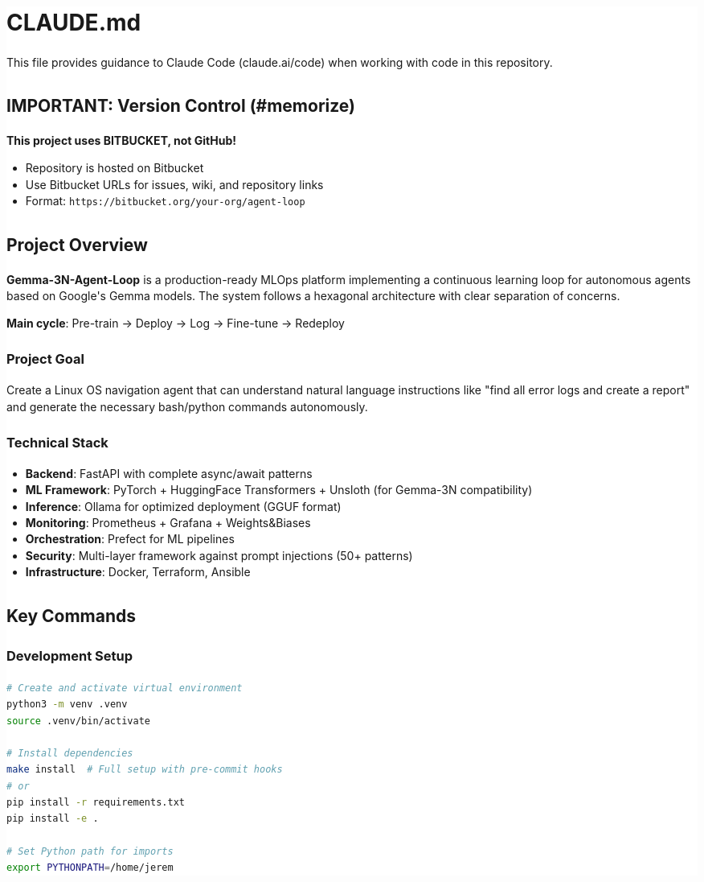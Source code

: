 # CLAUDE.md

This file provides guidance to Claude Code (claude.ai/code) when working with code in this repository.

## IMPORTANT: Version Control (#memorize)
**This project uses BITBUCKET, not GitHub!**
- Repository is hosted on Bitbucket
- Use Bitbucket URLs for issues, wiki, and repository links
- Format: `https://bitbucket.org/your-org/agent-loop`

## Project Overview

**Gemma-3N-Agent-Loop** is a production-ready MLOps platform implementing a continuous learning loop for autonomous agents based on Google's Gemma models. The system follows a hexagonal architecture with clear separation of concerns.

**Main cycle**: Pre-train → Deploy → Log → Fine-tune → Redeploy

### Project Goal
Create a Linux OS navigation agent that can understand natural language instructions like "find all error logs and create a report" and generate the necessary bash/python commands autonomously.

### Technical Stack
- **Backend**: FastAPI with complete async/await patterns
- **ML Framework**: PyTorch + HuggingFace Transformers + Unsloth (for Gemma-3N compatibility)
- **Inference**: Ollama for optimized deployment (GGUF format)
- **Monitoring**: Prometheus + Grafana + Weights&Biases
- **Orchestration**: Prefect for ML pipelines
- **Security**: Multi-layer framework against prompt injections (50+ patterns)
- **Infrastructure**: Docker, Terraform, Ansible

## Key Commands

### Development Setup
```bash
# Create and activate virtual environment
python3 -m venv .venv
source .venv/bin/activate

# Install dependencies
make install  # Full setup with pre-commit hooks
# or
pip install -r requirements.txt
pip install -e .

# Set Python path for imports
export PYTHONPATH=/home/jerem
```
